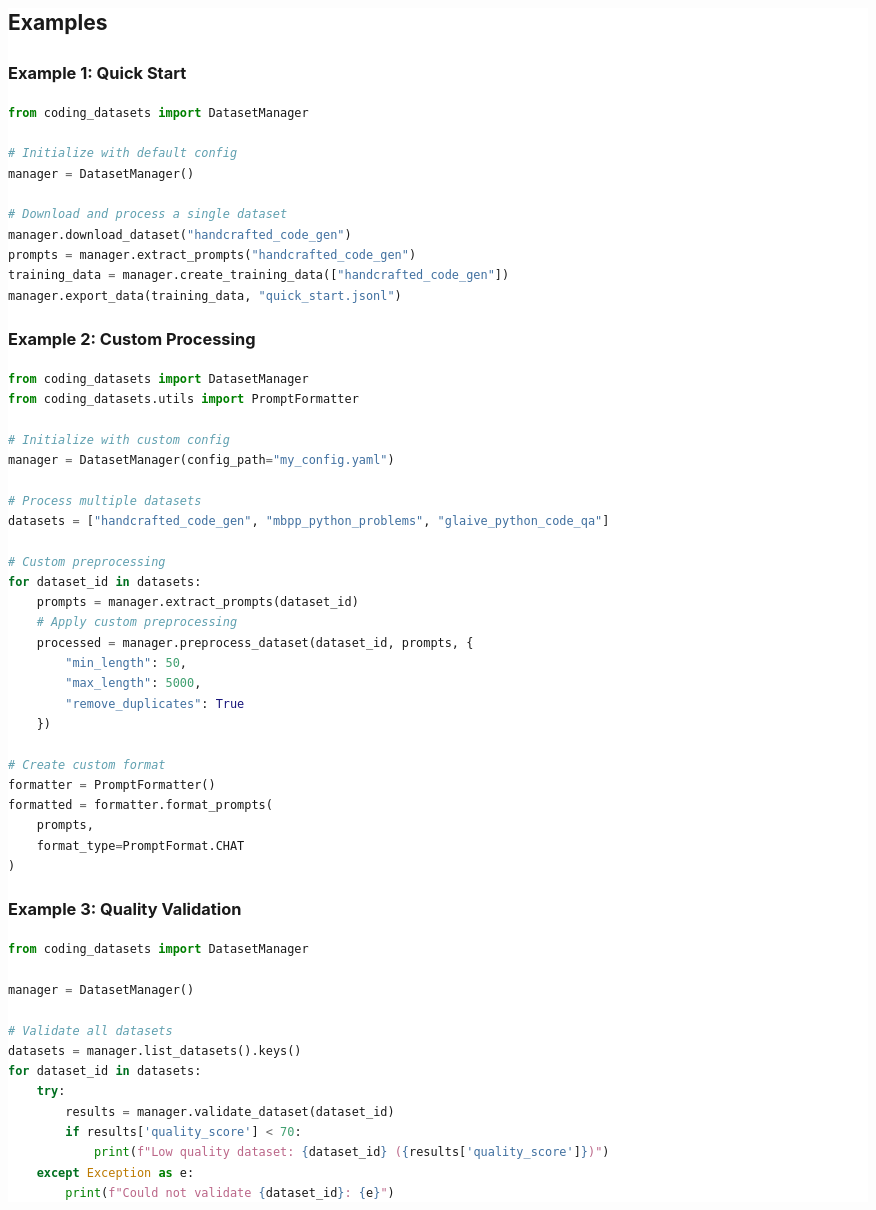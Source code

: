## Examples

### Example 1: Quick Start

```python
from coding_datasets import DatasetManager

# Initialize with default config
manager = DatasetManager()

# Download and process a single dataset
manager.download_dataset("handcrafted_code_gen")
prompts = manager.extract_prompts("handcrafted_code_gen")
training_data = manager.create_training_data(["handcrafted_code_gen"])
manager.export_data(training_data, "quick_start.jsonl")
```

### Example 2: Custom Processing

```python
from coding_datasets import DatasetManager
from coding_datasets.utils import PromptFormatter

# Initialize with custom config
manager = DatasetManager(config_path="my_config.yaml")

# Process multiple datasets
datasets = ["handcrafted_code_gen", "mbpp_python_problems", "glaive_python_code_qa"]

# Custom preprocessing
for dataset_id in datasets:
    prompts = manager.extract_prompts(dataset_id)
    # Apply custom preprocessing
    processed = manager.preprocess_dataset(dataset_id, prompts, {
        "min_length": 50,
        "max_length": 5000,
        "remove_duplicates": True
    })

# Create custom format
formatter = PromptFormatter()
formatted = formatter.format_prompts(
    prompts,
    format_type=PromptFormat.CHAT
)
```

### Example 3: Quality Validation

```python
from coding_datasets import DatasetManager

manager = DatasetManager()

# Validate all datasets
datasets = manager.list_datasets().keys()
for dataset_id in datasets:
    try:
        results = manager.validate_dataset(dataset_id)
        if results['quality_score'] < 70:
            print(f"Low quality dataset: {dataset_id} ({results['quality_score']})")
    except Exception as e:
        print(f"Could not validate {dataset_id}: {e}")
```
